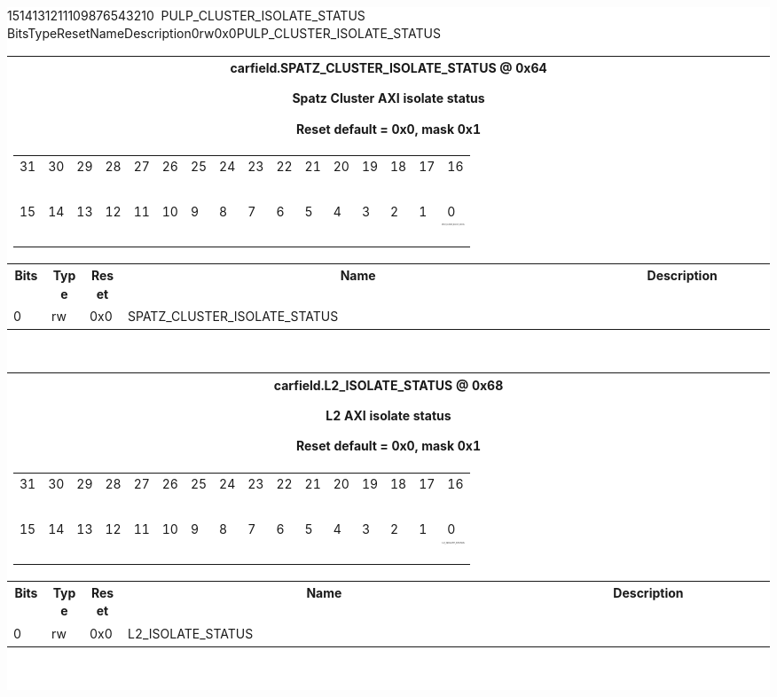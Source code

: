 <tr><td class="bitnum">15</td><td class="bitnum">14</td><td class="bitnum">13</td><td class="bitnum">12</td><td class="bitnum">11</td><td class="bitnum">10</td><td class="bitnum">9</td><td class="bitnum">8</td><td class="bitnum">7</td><td class="bitnum">6</td><td class="bitnum">5</td><td class="bitnum">4</td><td class="bitnum">3</td><td class="bitnum">2</td><td class="bitnum">1</td><td class="bitnum">0</td></tr><tr><td class="unused" colspan=15>&nbsp;</td>
<td class="fname" colspan=1 style="font-size:11.11111111111111%">PULP_CLUSTER_ISOLATE_STATUS</td>
</tr></table></td></tr>
<tr><th width=5%>Bits</th><th width=5%>Type</th><th width=5%>Reset</th><th>Name</th><th>Description</th></tr><tr><td class="regbits">0</td><td class="regperm">rw</td><td class="regrv">0x0</td><td class="regfn">PULP_CLUSTER_ISOLATE_STATUS</td><td class="regde"></td></table>
<br>
<table class="regdef" id="Reg_spatz_cluster_isolate_status">
 <tr>
  <th class="regdef" colspan=5>
   <div>carfield.SPATZ_CLUSTER_ISOLATE_STATUS @ 0x64</div>
   <div><p>Spatz Cluster AXI isolate status</p></div>
   <div>Reset default = 0x0, mask 0x1</div>
  </th>
 </tr>
<tr><td colspan=5><table class="regpic"><tr><td class="bitnum">31</td><td class="bitnum">30</td><td class="bitnum">29</td><td class="bitnum">28</td><td class="bitnum">27</td><td class="bitnum">26</td><td class="bitnum">25</td><td class="bitnum">24</td><td class="bitnum">23</td><td class="bitnum">22</td><td class="bitnum">21</td><td class="bitnum">20</td><td class="bitnum">19</td><td class="bitnum">18</td><td class="bitnum">17</td><td class="bitnum">16</td></tr><tr><td class="unused" colspan=16>&nbsp;</td>
</tr>
<tr><td class="bitnum">15</td><td class="bitnum">14</td><td class="bitnum">13</td><td class="bitnum">12</td><td class="bitnum">11</td><td class="bitnum">10</td><td class="bitnum">9</td><td class="bitnum">8</td><td class="bitnum">7</td><td class="bitnum">6</td><td class="bitnum">5</td><td class="bitnum">4</td><td class="bitnum">3</td><td class="bitnum">2</td><td class="bitnum">1</td><td class="bitnum">0</td></tr><tr><td class="unused" colspan=15>&nbsp;</td>
<td class="fname" colspan=1 style="font-size:10.714285714285714%">SPATZ_CLUSTER_ISOLATE_STATUS</td>
</tr></table></td></tr>
<tr><th width=5%>Bits</th><th width=5%>Type</th><th width=5%>Reset</th><th>Name</th><th>Description</th></tr><tr><td class="regbits">0</td><td class="regperm">rw</td><td class="regrv">0x0</td><td class="regfn">SPATZ_CLUSTER_ISOLATE_STATUS</td><td class="regde"></td></table>
<br>
<table class="regdef" id="Reg_l2_isolate_status">
 <tr>
  <th class="regdef" colspan=5>
   <div>carfield.L2_ISOLATE_STATUS @ 0x68</div>
   <div><p>L2 AXI isolate status</p></div>
   <div>Reset default = 0x0, mask 0x1</div>
  </th>
 </tr>
<tr><td colspan=5><table class="regpic"><tr><td class="bitnum">31</td><td class="bitnum">30</td><td class="bitnum">29</td><td class="bitnum">28</td><td class="bitnum">27</td><td class="bitnum">26</td><td class="bitnum">25</td><td class="bitnum">24</td><td class="bitnum">23</td><td class="bitnum">22</td><td class="bitnum">21</td><td class="bitnum">20</td><td class="bitnum">19</td><td class="bitnum">18</td><td class="bitnum">17</td><td class="bitnum">16</td></tr><tr><td class="unused" colspan=16>&nbsp;</td>
</tr>
<tr><td class="bitnum">15</td><td class="bitnum">14</td><td class="bitnum">13</td><td class="bitnum">12</td><td class="bitnum">11</td><td class="bitnum">10</td><td class="bitnum">9</td><td class="bitnum">8</td><td class="bitnum">7</td><td class="bitnum">6</td><td class="bitnum">5</td><td class="bitnum">4</td><td class="bitnum">3</td><td class="bitnum">2</td><td class="bitnum">1</td><td class="bitnum">0</td></tr><tr><td class="unused" colspan=15>&nbsp;</td>
<td class="fname" colspan=1 style="font-size:17.647058823529413%">L2_ISOLATE_STATUS</td>
</tr></table></td></tr>
<tr><th width=5%>Bits</th><th width=5%>Type</th><th width=5%>Reset</th><th>Name</th><th>Description</th></tr><tr><td class="regbits">0</td><td class="regperm">rw</td><td class="regrv">0x0</td><td class="regfn">L2_ISOLATE_STATUS</td><td class="regde"></td></table>
<br>
<table class="regdef" id="Reg_periph_clk_en">